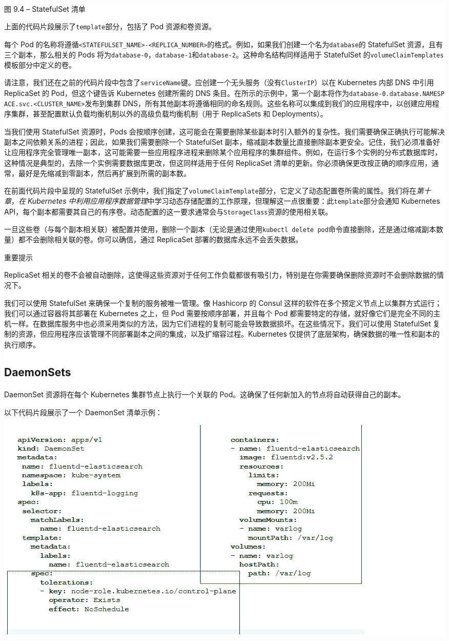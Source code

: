图 9.4 – StatefulSet 清单

上面的代码片段展示了`template`部分，包括了 Pod 资源和卷资源。

每个 Pod 的名称将遵循`<STATEFULSET_NAME>-<REPLICA_NUMBER>`的格式。例如，如果我们创建一个名为`database`的 StatefulSet 资源，且有三个副本，那么相关的 Pods 将为`database-0`，`database-1`和`database-2`。这种命名结构同样适用于 StatefulSet 的`volumeClaimTemplates`模板部分中定义的卷。

请注意，我们还在之前的代码片段中包含了`serviceName`键。应创建一个无头服务（没有`ClusterIP`）以在 Kubernetes 内部 DNS 中引用 ReplicaSet 的 Pod，但这个键告诉 Kubernetes 创建所需的 DNS 条目。在所示的示例中，第一个副本将作为`database-0.database.NAMESPACE.svc.<CLUSTER_NAME>`发布到集群 DNS，所有其他副本将遵循相同的命名规则。这些名称可以集成到我们的应用程序中，以创建应用程序集群，甚至配置默认负载均衡机制以外的高级负载均衡机制（用于 ReplicaSets 和 Deployments）。

当我们使用 StatefulSet 资源时，Pods 会按顺序创建，这可能会在需要删除某些副本时引入额外的复杂性。我们需要确保正确执行可能解决副本之间依赖关系的进程；因此，如果我们需要删除一个 StatefulSet 副本，缩减副本数量比直接删除副本更安全。记住，我们必须准备好让应用程序完全管理唯一副本，这可能需要一些应用程序进程来删除某个应用程序的集群组件。例如，在运行多个实例的分布式数据库时，这种情况是典型的，去除一个实例需要数据库更改，但这同样适用于任何 ReplicaSet 清单的更新。你必须确保更改按正确的顺序应用，通常，最好是先缩减到零副本，然后再扩展到所需的副本数。

在前面代码片段中呈现的 StatefulSet 示例中，我们指定了`volumeClaimTemplate`部分，它定义了动态配置卷所需的属性。我们将在*第十章*，*在 Kubernetes 中利用应用程序数据管理*中学习动态存储配置的工作原理，但理解这一点很重要：此`template`部分会通知 Kubernetes API，每个副本都需要其自己的有序卷。动态配置的这一要求通常会与`StorageClass`资源的使用相关联。

一旦这些卷（与每个副本相关联）被配置并使用，删除一个副本（无论是通过使用`kubectl delete pod`命令直接删除，还是通过缩减副本数量）都不会删除相关联的卷。你可以确信，通过 ReplicaSet 部署的数据库永远不会丢失数据。

重要提示

ReplicaSet 相关的卷不会被自动删除，这使得这些资源对于任何工作负载都很有吸引力，特别是在你需要确保删除资源时不会删除数据的情况下。

我们可以使用 StatefulSet 来确保一个复制的服务被唯一管理。像 Hashicorp 的 Consul 这样的软件在多个预定义节点上以集群方式运行；我们可以通过容器将其部署在 Kubernetes 之上，但 Pod 需要按顺序部署，并且每个 Pod 都需要特定的存储，就好像它们是完全不同的主机一样。在数据库服务中也必须采用类似的方法，因为它们进程的复制可能会导致数据损坏。在这些情况下，我们可以使用 StatefulSet 复制的资源，但应用程序应该管理不同部署副本之间的集成，以及扩缩容过程。Kubernetes 仅提供了底层架构，确保数据的唯一性和副本的执行顺序。

## DaemonSets

DaemonSet 资源将在每个 Kubernetes 集群节点上执行一个关联的 Pod。这确保了任何新加入的节点将自动获得自己的副本。

以下代码片段展示了一个 DaemonSet 清单示例：

![图 9.5 – DaemonSet 清单](img/B19845_09_5.jpg)
